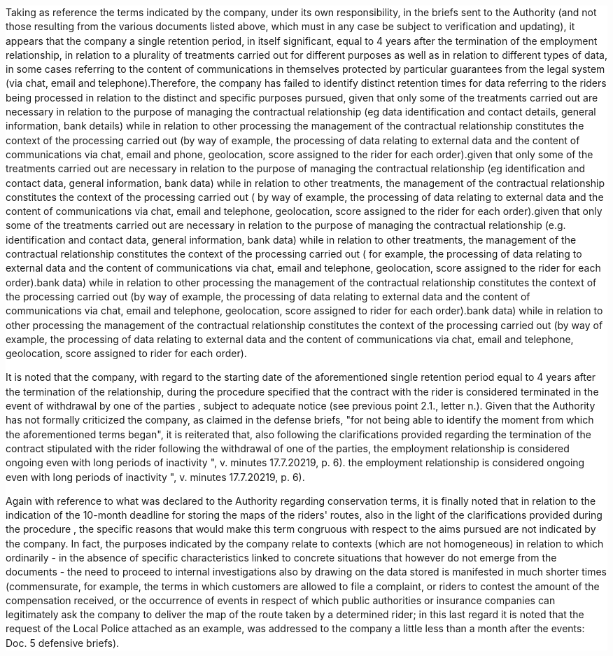 Taking as reference the terms indicated by the company, under its own responsibility, in the briefs sent to the Authority (and not those resulting from the various documents listed above, which must in any case be subject to verification and updating), it appears that the company a single retention period, in itself significant, equal to 4 years after the termination of the employment relationship, in relation to a plurality of treatments carried out for different purposes as well as in relation to different types of data, in some cases referring to the content of communications in themselves protected by particular guarantees from the legal system (via chat, email and telephone).Therefore, the company has failed to identify distinct retention times for data referring to the riders being processed in relation to the distinct and specific purposes pursued, given that only some of the treatments carried out are necessary in relation to the purpose of managing the contractual relationship (eg data identification and contact details, general information, bank details) while in relation to other processing the management of the contractual relationship constitutes the context of the processing carried out (by way of example, the processing of data relating to external data and the content of communications via chat, email and phone, geolocation, score assigned to the rider for each order).given that only some of the treatments carried out are necessary in relation to the purpose of managing the contractual relationship (eg identification and contact data, general information, bank data) while in relation to other treatments, the management of the contractual relationship constitutes the context of the processing carried out ( by way of example, the processing of data relating to external data and the content of communications via chat, email and telephone, geolocation, score assigned to the rider for each order).given that only some of the treatments carried out are necessary in relation to the purpose of managing the contractual relationship (e.g. identification and contact data, general information, bank data) while in relation to other treatments, the management of the contractual relationship constitutes the context of the processing carried out ( for example, the processing of data relating to external data and the content of communications via chat, email and telephone, geolocation, score assigned to the rider for each order).bank data) while in relation to other processing the management of the contractual relationship constitutes the context of the processing carried out (by way of example, the processing of data relating to external data and the content of communications via chat, email and telephone, geolocation, score assigned to rider for each order).bank data) while in relation to other processing the management of the contractual relationship constitutes the context of the processing carried out (by way of example, the processing of data relating to external data and the content of communications via chat, email and telephone, geolocation, score assigned to rider for each order).

It is noted that the company, with regard to the starting date of the aforementioned single retention period equal to 4 years after the termination of the relationship, during the procedure specified that the contract with the rider is considered terminated in the event of withdrawal by one of the parties , subject to adequate notice (see previous point 2.1., letter n.). Given that the Authority has not formally criticized the company, as claimed in the defense briefs, "for not being able to identify the moment from which the aforementioned terms began", it is reiterated that, also following the clarifications provided regarding the termination of the contract stipulated with the rider following the withdrawal of one of the parties, the employment relationship is considered ongoing even with long periods of inactivity ", v. minutes 17.7.20219, p. 6). the employment relationship is considered ongoing even with long periods of inactivity ", v. minutes 17.7.20219, p. 6).

Again with reference to what was declared to the Authority regarding conservation terms, it is finally noted that in relation to the indication of the 10-month deadline for storing the maps of the riders' routes, also in the light of the clarifications provided during the procedure , the specific reasons that would make this term congruous with respect to the aims pursued are not indicated by the company. In fact, the purposes indicated by the company relate to contexts (which are not homogeneous) in relation to which ordinarily - in the absence of specific characteristics linked to concrete situations that however do not emerge from the documents - the need to proceed to internal investigations also by drawing on the data stored is manifested in much shorter times (commensurate, for example, the terms in which customers are allowed to file a complaint, or riders to contest the amount of the compensation received, or the occurrence of events in respect of which public authorities or insurance companies can legitimately ask the company to deliver the map of the route taken by a determined rider; in this last regard it is noted that the request of the Local Police attached as an example, was addressed to the company a little less than a month after the events: Doc. 5 defensive briefs).
